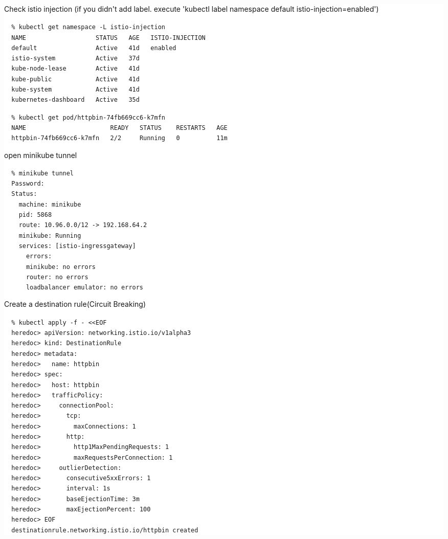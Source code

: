 Check istio injection  (if you didn't add label. execute 'kubectl label namespace default istio-injection=enabled')
```console
  % kubectl get namespace -L istio-injection
  NAME                   STATUS   AGE   ISTIO-INJECTION
  default                Active   41d   enabled
  istio-system           Active   37d
  kube-node-lease        Active   41d
  kube-public            Active   41d
  kube-system            Active   41d
  kubernetes-dashboard   Active   35d
```

```console
  % kubectl get pod/httpbin-74fb669cc6-k7mfn
  NAME                       READY   STATUS    RESTARTS   AGE
  httpbin-74fb669cc6-k7mfn   2/2     Running   0          11m
```

open minikube tunnel  
```console
  % minikube tunnel
  Password:
  Status:
    machine: minikube
    pid: 5868
    route: 10.96.0.0/12 -> 192.168.64.2
    minikube: Running
    services: [istio-ingressgateway]
      errors:
      minikube: no errors
      router: no errors
      loadbalancer emulator: no errors
```


Create a destination rule(Circuit Breaking)  

```console
  % kubectl apply -f - <<EOF
  heredoc> apiVersion: networking.istio.io/v1alpha3
  heredoc> kind: DestinationRule
  heredoc> metadata:
  heredoc>   name: httpbin
  heredoc> spec:
  heredoc>   host: httpbin
  heredoc>   trafficPolicy:
  heredoc>     connectionPool:
  heredoc>       tcp:
  heredoc>         maxConnections: 1
  heredoc>       http:
  heredoc>         http1MaxPendingRequests: 1
  heredoc>         maxRequestsPerConnection: 1
  heredoc>     outlierDetection:
  heredoc>       consecutive5xxErrors: 1
  heredoc>       interval: 1s
  heredoc>       baseEjectionTime: 3m
  heredoc>       maxEjectionPercent: 100
  heredoc> EOF
  destinationrule.networking.istio.io/httpbin created
```
